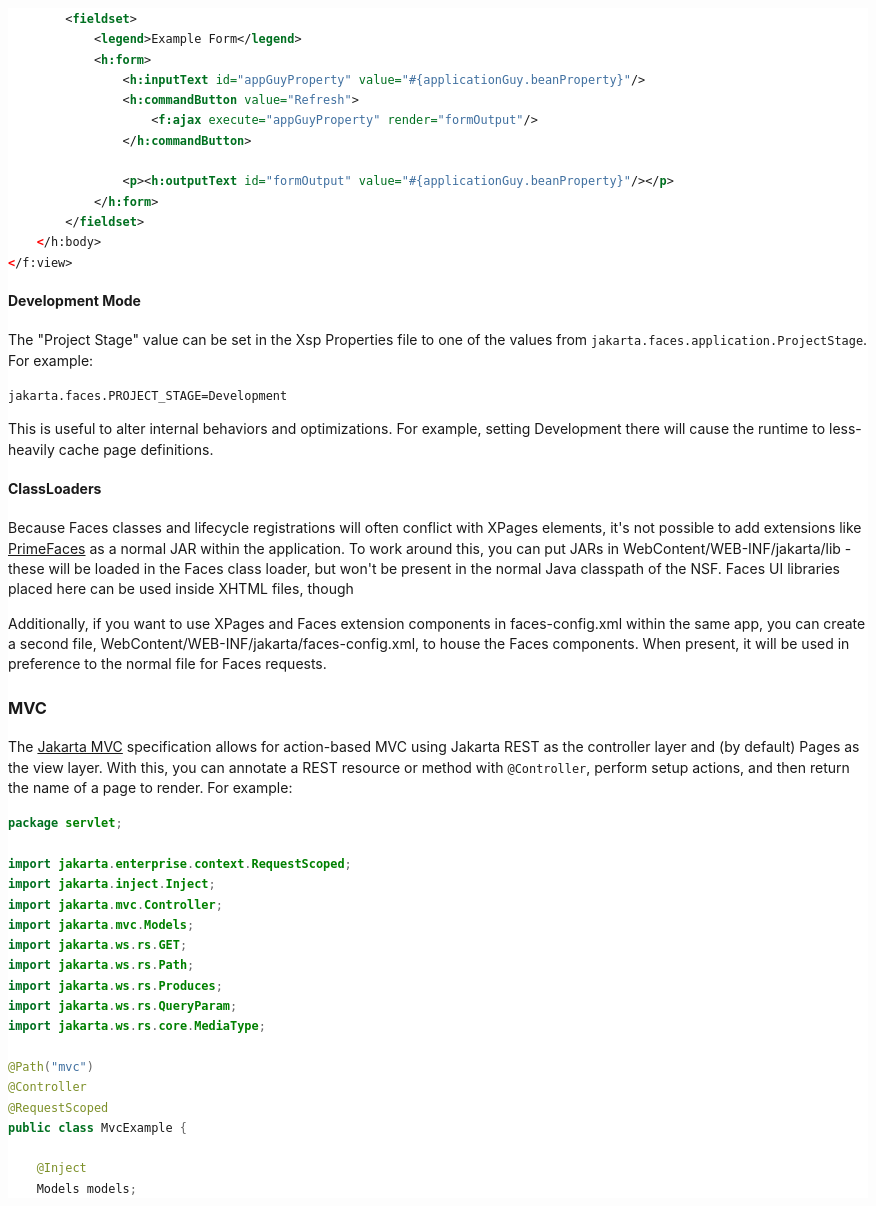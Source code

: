 ```xml
    	<fieldset>
    		<legend>Example Form</legend>
    		<h:form>
    			<h:inputText id="appGuyProperty" value="#{applicationGuy.beanProperty}"/>
    			<h:commandButton value="Refresh">
    				<f:ajax execute="appGuyProperty" render="formOutput"/>
    			</h:commandButton>
    			
    			<p><h:outputText id="formOutput" value="#{applicationGuy.beanProperty}"/></p>
    		</h:form>
    	</fieldset>
    </h:body>
</f:view>
```

#### Development Mode

The "Project Stage" value can be set in the Xsp Properties file to one of the values from `jakarta.faces.application.ProjectStage`. For example:

```
jakarta.faces.PROJECT_STAGE=Development
```

This is useful to alter internal behaviors and optimizations. For example, setting Development there will cause the runtime to less-heavily cache page definitions.

#### ClassLoaders

Because Faces classes and lifecycle registrations will often conflict with XPages elements, it's not possible to add extensions like [PrimeFaces](https://primefaces.org) as a normal JAR within the application. To work around this, you can put JARs in WebContent/WEB-INF/jakarta/lib - these will be loaded in the Faces class loader, but won't be present in the normal Java classpath of the NSF. Faces UI libraries placed here can be used inside XHTML files, though

Additionally, if you want to use XPages and Faces extension components in faces-config.xml within the same app, you can create a second file, WebContent/WEB-INF/jakarta/faces-config.xml, to house the Faces components. When present, it will be used in preference to the normal file for Faces requests.

### MVC

The [Jakarta MVC](https://jakarta.ee/specifications/mvc/) specification allows for action-based MVC using Jakarta REST as the controller layer and (by default) Pages as the view layer. With this, you can annotate a REST resource or method with `@Controller`, perform setup actions, and then return the name of a page to render. For example:

```java
package servlet;

import jakarta.enterprise.context.RequestScoped;
import jakarta.inject.Inject;
import jakarta.mvc.Controller;
import jakarta.mvc.Models;
import jakarta.ws.rs.GET;
import jakarta.ws.rs.Path;
import jakarta.ws.rs.Produces;
import jakarta.ws.rs.QueryParam;
import jakarta.ws.rs.core.MediaType;

@Path("mvc")
@Controller
@RequestScoped
public class MvcExample {
	
	@Inject
	Models models;
```